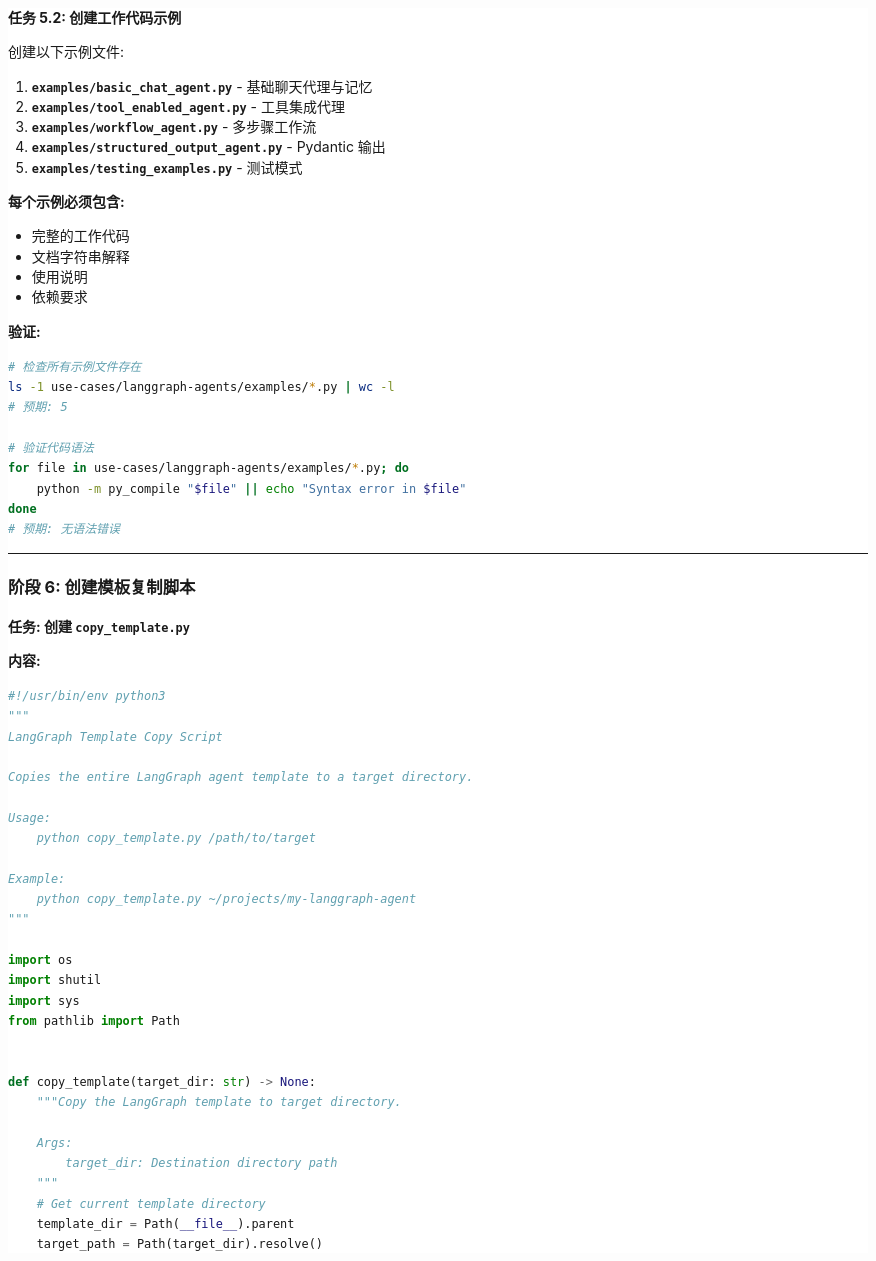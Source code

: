 
**任务 5.2: 创建工作代码示例**

创建以下示例文件:

1. **`examples/basic_chat_agent.py`** - 基础聊天代理与记忆
2. **`examples/tool_enabled_agent.py`** - 工具集成代理
3. **`examples/workflow_agent.py`** - 多步骤工作流
4. **`examples/structured_output_agent.py`** - Pydantic 输出
5. **`examples/testing_examples.py`** - 测试模式

**每个示例必须包含:**
- 完整的工作代码
- 文档字符串解释
- 使用说明
- 依赖要求

**验证:**
```bash
# 检查所有示例文件存在
ls -1 use-cases/langgraph-agents/examples/*.py | wc -l
# 预期: 5

# 验证代码语法
for file in use-cases/langgraph-agents/examples/*.py; do
    python -m py_compile "$file" || echo "Syntax error in $file"
done
# 预期: 无语法错误
```

---

### 阶段 6: 创建模板复制脚本

**任务: 创建 `copy_template.py`**

**内容:**

```python
#!/usr/bin/env python3
"""
LangGraph Template Copy Script

Copies the entire LangGraph agent template to a target directory.

Usage:
    python copy_template.py /path/to/target

Example:
    python copy_template.py ~/projects/my-langgraph-agent
"""

import os
import shutil
import sys
from pathlib import Path


def copy_template(target_dir: str) -> None:
    """Copy the LangGraph template to target directory.

    Args:
        target_dir: Destination directory path
    """
    # Get current template directory
    template_dir = Path(__file__).parent
    target_path = Path(target_dir).resolve()

```